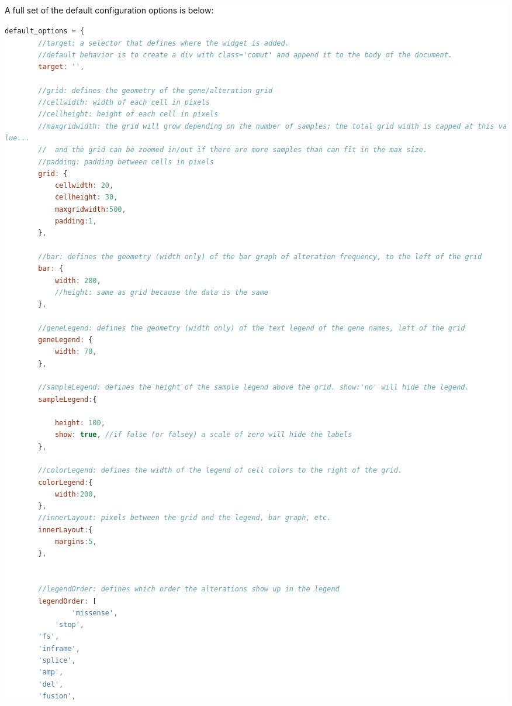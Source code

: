 A full set of the default configuration options is below:
```javascript
default_options = {
        //target: a selector that defines where the widget is added.
        //default behavior is to create a div with class='comut' and append it to the body of the document.
        target: '',
        
        //grid: defines the geometry of the gene/alteration grid
        //cellwidth: width of each cell in pixels
        //cellheight: height of each cell in pixels
        //maxgridwidth: the grid will grow depending on the number of samples; the total grid width is capped at this value...
        //  and the grid can be zoomed in/out if there are more samples than can fit in the max size.
        //padding: padding between cells in pixels
        grid: {
            cellwidth: 20,
            cellheight: 30,
            maxgridwidth:500,
            padding:1,
        },
        
        //bar: defines the geometry (width only) of the bar graph of alteration frequency, to the left of the grid
        bar: {
            width: 200,
            //height: same as grid because the data is the same
        },
        
        //geneLegend: defines the geometry (width only) of the text legend of the gene names, left of the grid
        geneLegend: {
            width: 70,
        },
        
        //sampleLegend: defines the height of the sample legend above the grid. show:'no' will hide the legend.
        sampleLegend:{
            
            height: 100,
            show: true, //if false (or falsey) a scale of zero will hide the labels
        },
        
        //colorLegend: defines the width of the legend of cell colors to the right of the grid.
        colorLegend:{
            width:200,
        },
        //innerLayout: pixels between the grid and the legend, bar graph, etc.
        innerLayout:{
            margins:5,
        },
        
                
        //legendOrder: defines which order the alterations show up in the legend
        legendOrder: [
                'missense',
	        'stop',
		'fs',
		'inframe',
		'splice',
		'amp',
		'del',
		'fusion',
```